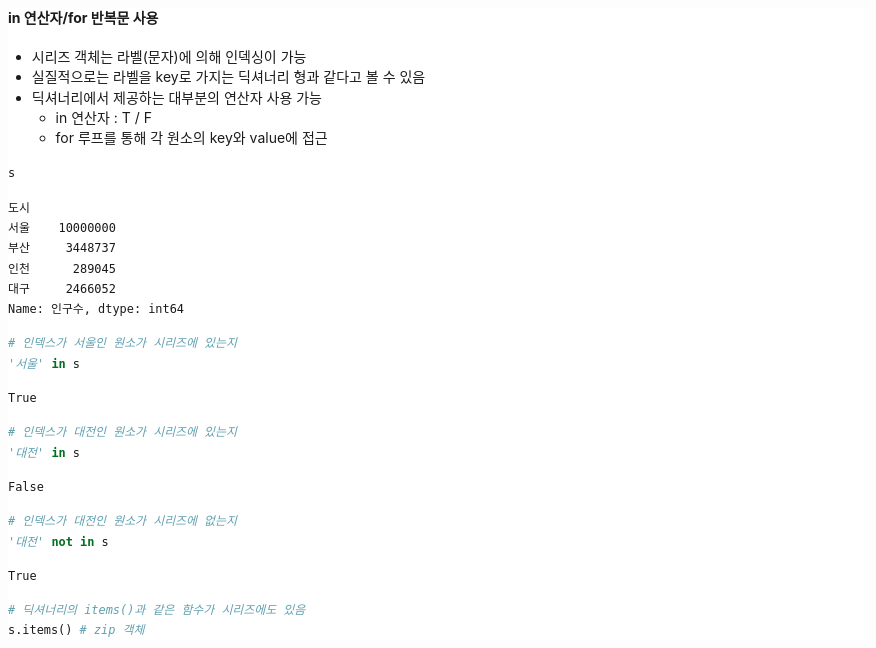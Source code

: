 #### in 연산자/for 반복문 사용

* 시리즈 객체는 라벨(문자)에 의해 인덱싱이 가능
* 실질적으로는 라벨을 key로 가지는 딕셔너리 형과 같다고 볼 수 있음
* 딕셔너리에서 제공하는 대부분의 연산자 사용 가능
  * in 연산자 : T / F
  * for 루프를 통해 각 원소의 key와 value에 접근


```python
s
```




    도시
    서울    10000000
    부산     3448737
    인천      289045
    대구     2466052
    Name: 인구수, dtype: int64




```python
# 인덱스가 서울인 원소가 시리즈에 있는지
'서울' in s
```




    True




```python
# 인덱스가 대전인 원소가 시리즈에 있는지
'대전' in s
```




    False




```python
# 인덱스가 대전인 원소가 시리즈에 없는지
'대전' not in s
```




    True




```python
# 딕셔너리의 items()과 같은 함수가 시리즈에도 있음
s.items() # zip 객체
```
